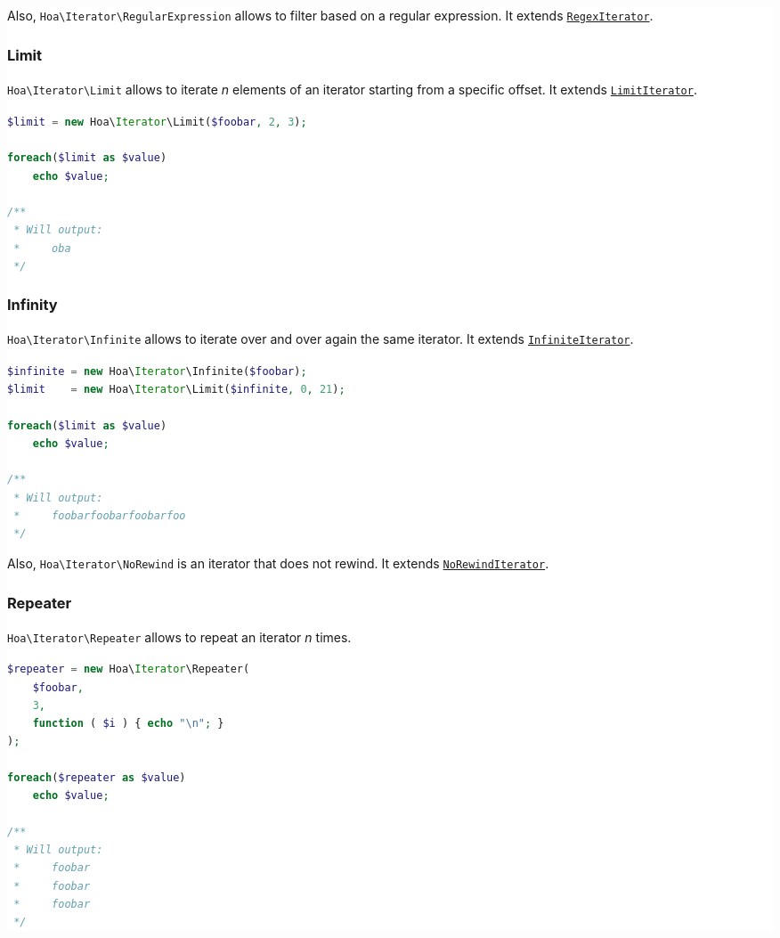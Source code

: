 Also, `Hoa\Iterator\RegularExpression` allows to filter based on a regular
expression. It extends [`RegexIterator`](http://php.net/regexiterator).

### Limit

`Hoa\Iterator\Limit` allows to iterate *n* elements of an iterator starting from
a specific offset. It extends [`LimitIterator`](http://php.net/limititerator).

```php
$limit = new Hoa\Iterator\Limit($foobar, 2, 3);

foreach($limit as $value)
    echo $value;

/**
 * Will output:
 *     oba
 */
```

### Infinity

`Hoa\Iterator\Infinite` allows to iterate over and over again the same iterator.
It extends [`InfiniteIterator`](http://php.net/infiniteiterator).

```php
$infinite = new Hoa\Iterator\Infinite($foobar);
$limit    = new Hoa\Iterator\Limit($infinite, 0, 21);

foreach($limit as $value)
    echo $value;

/**
 * Will output:
 *     foobarfoobarfoobarfoo
 */
```

Also, `Hoa\Iterator\NoRewind` is an iterator that does not rewind. It extends
[`NoRewindIterator`](http://php.net/norewinditerator).

### Repeater

`Hoa\Iterator\Repeater` allows to repeat an iterator *n* times.

```php
$repeater = new Hoa\Iterator\Repeater(
    $foobar,
    3,
    function ( $i ) { echo "\n"; }
);

foreach($repeater as $value)
    echo $value;

/**
 * Will output:
 *     foobar
 *     foobar
 *     foobar
 */
```
